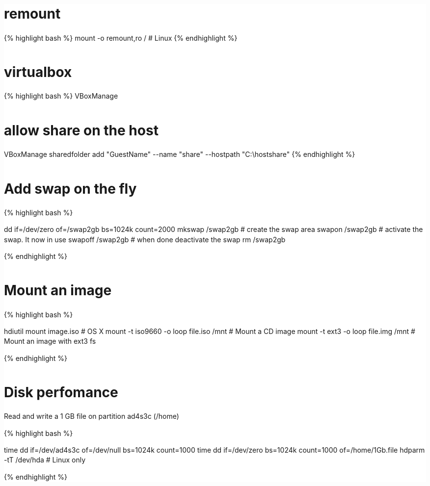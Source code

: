 
# remount

{% highlight bash %}
mount -o remount,ro /              # Linux
{% endhighlight %}


# virtualbox

{% highlight bash %}
VBoxManage 

# allow share on the host
VBoxManage sharedfolder add "GuestName" --name "share" --hostpath "C:\hostshare"
{% endhighlight %}


# Add swap on the fly

{% highlight bash %}

dd if=/dev/zero of=/swap2gb bs=1024k count=2000
mkswap /swap2gb                    # create the swap area
swapon /swap2gb                    # activate the swap. It now in use
swapoff /swap2gb                   # when done deactivate the swap
rm /swap2gb

{% endhighlight %}


# Mount an image

{% highlight bash %}

hdiutil mount image.iso                               # OS X
mount -t iso9660 -o loop file.iso /mnt                # Mount a CD image
mount -t ext3 -o loop file.img /mnt                   # Mount an image with ext3 fs

{% endhighlight %}


# Disk perfomance

Read and write a 1 GB file on partition ad4s3c (/home)

{% highlight bash %}

time dd if=/dev/ad4s3c of=/dev/null bs=1024k count=1000
time dd if=/dev/zero bs=1024k count=1000 of=/home/1Gb.file
hdparm -tT /dev/hda      # Linux only

{% endhighlight %}

